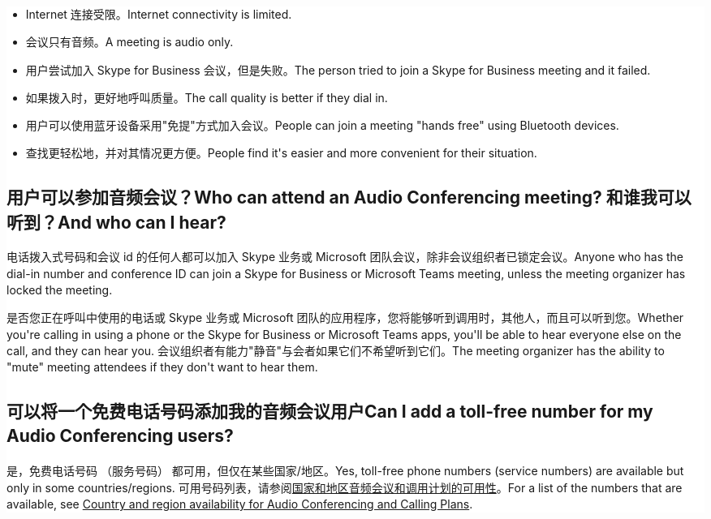 - <span data-ttu-id="905a5-108">Internet 连接受限。</span><span class="sxs-lookup"><span data-stu-id="905a5-108">Internet connectivity is limited.</span></span>
    
- <span data-ttu-id="905a5-109">会议只有音频。</span><span class="sxs-lookup"><span data-stu-id="905a5-109">A meeting is audio only.</span></span>
    
- <span data-ttu-id="905a5-110">用户尝试加入 Skype for Business 会议，但是失败。</span><span class="sxs-lookup"><span data-stu-id="905a5-110">The person tried to join a Skype for Business meeting and it failed.</span></span>
    
- <span data-ttu-id="905a5-111">如果拨入时，更好地呼叫质量。</span><span class="sxs-lookup"><span data-stu-id="905a5-111">The call quality is better if they dial in.</span></span>
    
- <span data-ttu-id="905a5-112">用户可以使用蓝牙设备采用"免提"方式加入会议。</span><span class="sxs-lookup"><span data-stu-id="905a5-112">People can join a meeting "hands free" using Bluetooth devices.</span></span>
    
- <span data-ttu-id="905a5-113">查找更轻松地，并对其情况更方便。</span><span class="sxs-lookup"><span data-stu-id="905a5-113">People find it's easier and more convenient for their situation.</span></span>
    
## <a name="who-can-attend-an-audio-conferencing-meeting-and-who-can-i-hear"></a><span data-ttu-id="905a5-114">用户可以参加音频会议？</span><span class="sxs-lookup"><span data-stu-id="905a5-114">Who can attend an Audio Conferencing meeting?</span></span> <span data-ttu-id="905a5-115">和谁我可以听到？</span><span class="sxs-lookup"><span data-stu-id="905a5-115">And who can I hear?</span></span>

<span data-ttu-id="905a5-116">电话拨入式号码和会议 id 的任何人都可以加入 Skype 业务或 Microsoft 团队会议，除非会议组织者已锁定会议。</span><span class="sxs-lookup"><span data-stu-id="905a5-116">Anyone who has the dial-in number and conference ID can join a Skype for Business or Microsoft Teams meeting, unless the meeting organizer has locked the meeting.</span></span>
  
<span data-ttu-id="905a5-117">是否您正在呼叫中使用的电话或 Skype 业务或 Microsoft 团队的应用程序，您将能够听到调用时，其他人，而且可以听到您。</span><span class="sxs-lookup"><span data-stu-id="905a5-117">Whether you're calling in using a phone or the Skype for Business or Microsoft Teams apps, you'll be able to hear everyone else on the call, and they can hear you.</span></span> <span data-ttu-id="905a5-118">会议组织者有能力"静音"与会者如果它们不希望听到它们。</span><span class="sxs-lookup"><span data-stu-id="905a5-118">The meeting organizer has the ability to "mute" meeting attendees if they don't want to hear them.</span></span> 
  
## <a name="can-i-add-a-toll-free-number-for-my-audio-conferencing-users"></a><span data-ttu-id="905a5-119">可以将一个免费电话号码添加我的音频会议用户</span><span class="sxs-lookup"><span data-stu-id="905a5-119">Can I add a toll-free number for my Audio Conferencing users?</span></span>

<span data-ttu-id="905a5-120">是，免费电话号码 （服务号码） 都可用，但仅在某些国家/地区。</span><span class="sxs-lookup"><span data-stu-id="905a5-120">Yes, toll-free phone numbers (service numbers) are available but only in some countries/regions.</span></span> <span data-ttu-id="905a5-121">可用号码列表，请参阅[国家和地区音频会议和调用计划的可用性](../country-and-region-availability-for-audio-conferencing-and-calling-plans/country-and-region-availability-for-audio-conferencing-and-calling-plans.md)。</span><span class="sxs-lookup"><span data-stu-id="905a5-121">For a list of the numbers that are available, see [Country and region availability for Audio Conferencing and Calling Plans](../country-and-region-availability-for-audio-conferencing-and-calling-plans/country-and-region-availability-for-audio-conferencing-and-calling-plans.md).</span></span>
  
